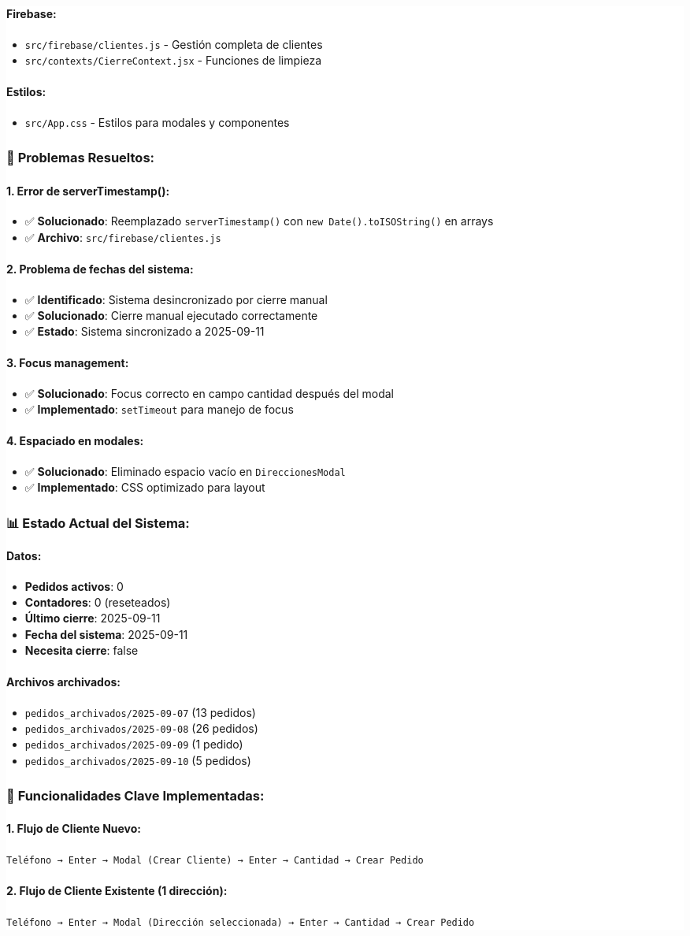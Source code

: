 #### **Firebase:**
- `src/firebase/clientes.js` - Gestión completa de clientes
- `src/contexts/CierreContext.jsx` - Funciones de limpieza

#### **Estilos:**
- `src/App.css` - Estilos para modales y componentes

### 🚨 **Problemas Resueltos:**

#### **1. Error de serverTimestamp():**
- ✅ **Solucionado**: Reemplazado `serverTimestamp()` con `new Date().toISOString()` en arrays
- ✅ **Archivo**: `src/firebase/clientes.js`

#### **2. Problema de fechas del sistema:**
- ✅ **Identificado**: Sistema desincronizado por cierre manual
- ✅ **Solucionado**: Cierre manual ejecutado correctamente
- ✅ **Estado**: Sistema sincronizado a 2025-09-11

#### **3. Focus management:**
- ✅ **Solucionado**: Focus correcto en campo cantidad después del modal
- ✅ **Implementado**: `setTimeout` para manejo de focus

#### **4. Espaciado en modales:**
- ✅ **Solucionado**: Eliminado espacio vacío en `DireccionesModal`
- ✅ **Implementado**: CSS optimizado para layout

### 📊 **Estado Actual del Sistema:**

#### **Datos:**
- **Pedidos activos**: 0
- **Contadores**: 0 (reseteados)
- **Último cierre**: 2025-09-11
- **Fecha del sistema**: 2025-09-11
- **Necesita cierre**: false

#### **Archivos archivados:**
- `pedidos_archivados/2025-09-07` (13 pedidos)
- `pedidos_archivados/2025-09-08` (26 pedidos)
- `pedidos_archivados/2025-09-09` (1 pedido)
- `pedidos_archivados/2025-09-10` (5 pedidos)

### 🎯 **Funcionalidades Clave Implementadas:**

#### **1. Flujo de Cliente Nuevo:**
```
Teléfono → Enter → Modal (Crear Cliente) → Enter → Cantidad → Crear Pedido
```

#### **2. Flujo de Cliente Existente (1 dirección):**
```
Teléfono → Enter → Modal (Dirección seleccionada) → Enter → Cantidad → Crear Pedido
```
